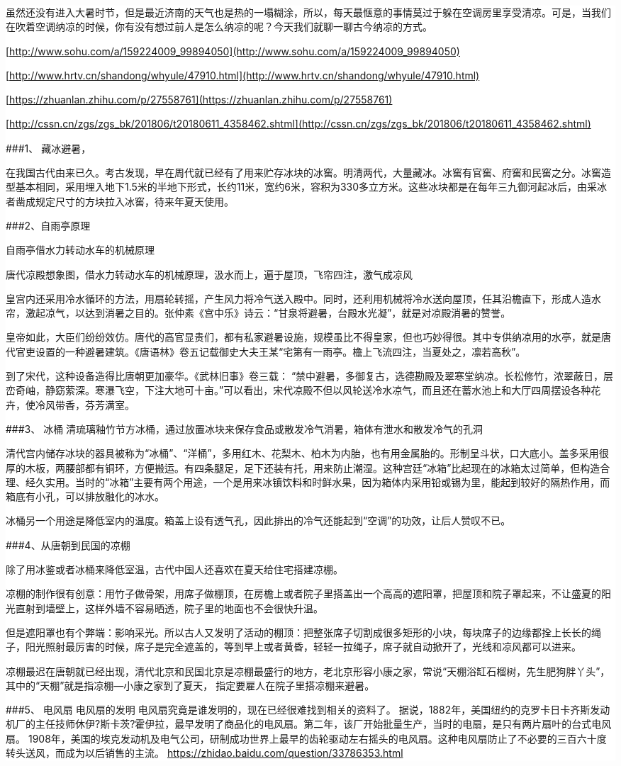 虽然还没有进入大暑时节，但是最近济南的天气也是热的一塌糊涂，所以，每天最惬意的事情莫过于躲在空调房里享受清凉。可是，当我们在吹着空调纳凉的时候，你有没有想过前人是怎么纳凉的呢？今天我们就聊一聊古今纳凉的方式。

[http://www.sohu.com/a/159224009_99894050](http://www.sohu.com/a/159224009_99894050)
 
[http://www.hrtv.cn/shandong/whyule/47910.html](http://www.hrtv.cn/shandong/whyule/47910.html)
  
[https://zhuanlan.zhihu.com/p/27558761](https://zhuanlan.zhihu.com/p/27558761) 
 
[http://cssn.cn/zgs/zgs_bk/201806/t20180611_4358462.shtml](http://cssn.cn/zgs/zgs_bk/201806/t20180611_4358462.shtml)



###1、 藏冰避暑，

在我国古代由来已久。考古发现，早在周代就已经有了用来贮存冰块的冰窖。明清两代，大量藏冰。冰窖有官窖、府窖和民窖之分。冰窖造型基本相同，采用埋入地下1.5米的半地下形式，长约11米，宽约6米，容积为330多立方米。这些冰块都是在每年三九御河起冰后，由采冰者凿成规定尺寸的方块拉入冰窖，待来年夏天使用。

###2、自雨亭原理

 自雨亭借水力转动水车的机械原理



唐代凉殿想象图，借水力转动水车的机械原理，汲水而上，遍于屋顶，飞帘四注，激气成凉风

皇宫内还采用冷水循环的方法，用扇轮转摇，产生风力将冷气送入殿中。同时，还利用机械将冷水送向屋顶，任其沿檐直下，形成人造水帘，激起凉气，以达到消暑之目的。张仲素《宫中乐》诗云：“甘泉将避暑，台殿水光凝”，就是对凉殿消暑的赞誉。

皇帝如此，大臣们纷纷效仿。唐代的高官显贵们，都有私家避暑设施，规模虽比不得皇家，但也巧妙得很。其中专供纳凉用的水亭，就是唐代官吏设置的一种避暑建筑。《唐语林》卷五记载御史大夫王某“宅第有一雨亭。檐上飞流四注，当夏处之，凛若高秋”。

到了宋代，这种设备造得比唐朝更加豪华。《武林旧事》卷三载： “禁中避暑，多御复古，选德勘殿及翠寒堂纳凉。长松修竹，浓翠蔽日，层峦奇岫，静窈萦深。寒瀑飞空，下注大地可十亩。”可以看出，宋代凉殿不但以风轮送冷水凉气，而且还在蓄水池上和大厅四周摆设各种花卉，使冷风带香，芬芳满室。


###3、 冰桶
清琉璃釉竹节方冰桶，通过放置冰块来保存食品或散发冷气消暑，箱体有泄水和散发冷气的孔洞

清代宫内储存冰块的器具被称为“冰桶”、“洋桶”，多用红木、花梨木、柏木为内胎，也有用金属胎的。形制呈斗状，口大底小。盖多采用很厚的木板，两腰部都有铜环，方便搬运。有四条腿足，足下还装有托，用来防止潮湿。这种宫廷“冰箱”比起现在的冰箱太过简单，但构造合理、经久实用。当时的“冰箱”主要有两个用途，一个是用来冰镇饮料和时鲜水果，因为箱体内采用铅或锡为里，能起到较好的隔热作用，而箱底有小孔，可以排放融化的冰水。

冰桶另一个用途是降低室内的温度。箱盖上设有透气孔，因此排出的冷气还能起到“空调”的功效，让后人赞叹不已。


###4、从唐朝到民国的凉棚

除了用冰鉴或者冰桶来降低室温，古代中国人还喜欢在夏天给住宅搭建凉棚。

凉棚的制作很有创意：用竹子做骨架，用席子做棚顶，在房檐上或者院子里搭盖出一个高高的遮阳罩，把屋顶和院子罩起来，不让盛夏的阳光直射到墙壁上，这样外墙不容易晒透，院子里的地面也不会很快升温。

但是遮阳罩也有个弊端：影响采光。所以古人又发明了活动的棚顶：把整张席子切割成很多矩形的小块，每块席子的边缘都拴上长长的绳子，阳光照射最厉害的时候，席子是完全遮盖的，等到早上或者黄昏，轻轻一拉绳子，席子就自动掀开了，光线和凉风都可以进来。

凉棚最迟在唐朝就已经出现，清代北京和民国北京是凉棚最盛行的地方，老北京形容小康之家，常说“天棚浴缸石榴树，先生肥狗胖丫头”，其中的“天棚”就是指凉棚—小康之家到了夏天， 指定要雇人在院子里搭凉棚来避暑。


###5、 电风扇
电风扇的发明
电风扇究竟是谁发明的，现在已经很难找到相关的资料了。
据说，1882年，美国纽约的克罗卡日卡齐斯发动机厂的主任技师休伊?斯卡茨?霍伊拉，最早发明了商品化的电风扇。第二年，该厂开始批量生产，当时的电扇，是只有两片扇叶的台式电风扇。
1908年，美国的埃克发动机及电气公司，研制成功世界上最早的齿轮驱动左右摇头的电风扇。这种电风扇防止了不必要的三百六十度转头送风，而成为以后销售的主流。
https://zhidao.baidu.com/question/33786353.html
